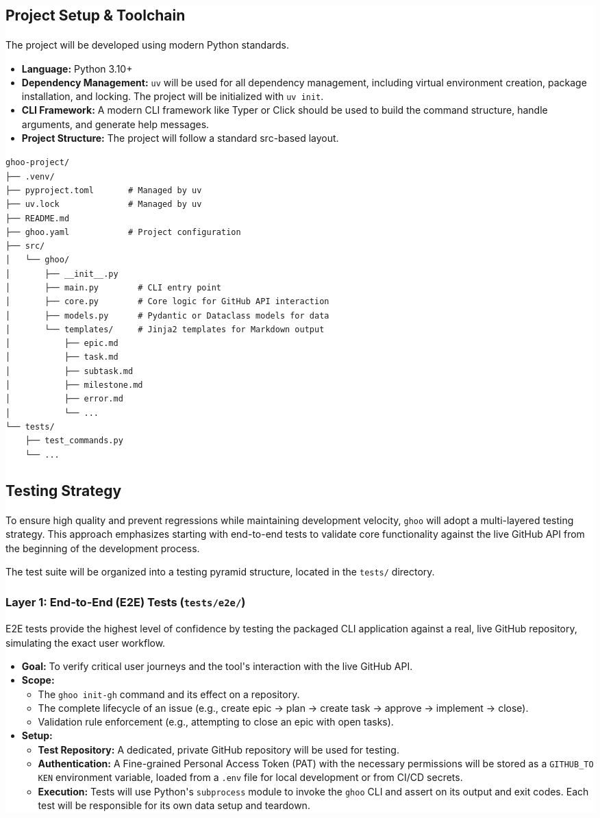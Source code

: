 ## Project Setup & Toolchain

The project will be developed using modern Python standards.

- **Language:** Python 3.10+
- **Dependency Management:** `uv` will be used for all dependency management, including virtual environment creation, package installation, and locking. The project will be initialized with `uv init`.
- **CLI Framework:** A modern CLI framework like Typer or Click should be used to build the command structure, handle arguments, and generate help messages.
- **Project Structure:** The project will follow a standard src-based layout.

```
ghoo-project/
├── .venv/
├── pyproject.toml       # Managed by uv
├── uv.lock              # Managed by uv
├── README.md
├── ghoo.yaml            # Project configuration
├── src/
│   └── ghoo/
│       ├── __init__.py
│       ├── main.py        # CLI entry point
│       ├── core.py        # Core logic for GitHub API interaction
│       ├── models.py      # Pydantic or Dataclass models for data
│       └── templates/     # Jinja2 templates for Markdown output
│           ├── epic.md
│           ├── task.md
│           ├── subtask.md
│           ├── milestone.md
│           ├── error.md
│           └── ...
└── tests/
    ├── test_commands.py
    └── ...
```

## Testing Strategy

To ensure high quality and prevent regressions while maintaining development velocity, `ghoo` will adopt a multi-layered testing strategy. This approach emphasizes starting with end-to-end tests to validate core functionality against the live GitHub API from the beginning of the development process.

The test suite will be organized into a testing pyramid structure, located in the `tests/` directory.

### Layer 1: End-to-End (E2E) Tests (`tests/e2e/`)

E2E tests provide the highest level of confidence by testing the packaged CLI application against a real, live GitHub repository, simulating the exact user workflow.

-   **Goal:** To verify critical user journeys and the tool's interaction with the live GitHub API.
-   **Scope:**
    -   The `ghoo init-gh` command and its effect on a repository.
    -   The complete lifecycle of an issue (e.g., create epic -> plan -> create task -> approve -> implement -> close).
    -   Validation rule enforcement (e.g., attempting to close an epic with open tasks).
-   **Setup:**
    -   **Test Repository:** A dedicated, private GitHub repository will be used for testing.
    -   **Authentication:** A Fine-grained Personal Access Token (PAT) with the necessary permissions will be stored as a `GITHUB_TOKEN` environment variable, loaded from a `.env` file for local development or from CI/CD secrets.
    -   **Execution:** Tests will use Python's `subprocess` module to invoke the `ghoo` CLI and assert on its output and exit codes. Each test will be responsible for its own data setup and teardown.
